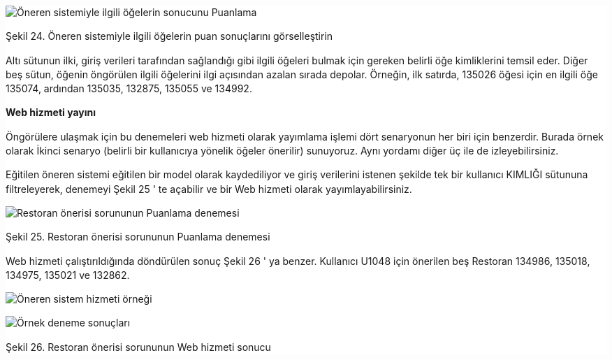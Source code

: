 ![Öneren sistemiyle ilgili öğelerin sonucunu Puanlama](./media/interpret-model-results/24.png)

Şekil 24. Öneren sistemiyle ilgili öğelerin puan sonuçlarını görselleştirin

Altı sütunun ilki, giriş verileri tarafından sağlandığı gibi ilgili öğeleri bulmak için gereken belirli öğe kimliklerini temsil eder. Diğer beş sütun, öğenin öngörülen ilgili öğelerini ilgi açısından azalan sırada depolar. Örneğin, ilk satırda, 135026 öğesi için en ilgili öğe 135074, ardından 135035, 132875, 135055 ve 134992.

**Web hizmeti yayını**

Öngörülere ulaşmak için bu denemeleri web hizmeti olarak yayımlama işlemi dört senaryonun her biri için benzerdir. Burada örnek olarak İkinci senaryo (belirli bir kullanıcıya yönelik öğeler önerilir) sunuyoruz. Aynı yordamı diğer üç ile de izleyebilirsiniz.

Eğitilen öneren sistemi eğitilen bir model olarak kaydediliyor ve giriş verilerini istenen şekilde tek bir kullanıcı KIMLIĞI sütununa filtreleyerek, denemeyi Şekil 25 ' te açabilir ve bir Web hizmeti olarak yayımlayabilirsiniz.

![Restoran önerisi sorununun Puanlama denemesi](./media/interpret-model-results/25.png)

Şekil 25. Restoran önerisi sorununun Puanlama denemesi

Web hizmeti çalıştırıldığında döndürülen sonuç Şekil 26 ' ya benzer. Kullanıcı U1048 için önerilen beş Restoran 134986, 135018, 134975, 135021 ve 132862.

![Öneren sistem hizmeti örneği](./media/interpret-model-results/25_1.png)

![Örnek deneme sonuçları](./media/interpret-model-results/26.png)

Şekil 26. Restoran önerisi sorununun Web hizmeti sonucu


[assign-to-clusters]: https://msdn.microsoft.com/library/azure/eed3ee76-e8aa-46e6-907c-9ca767f5c114/
[execute-r-script]: https://msdn.microsoft.com/library/azure/30806023-392b-42e0-94d6-6b775a6e0fd5/
[select-columns]: https://msdn.microsoft.com/library/azure/1ec722fa-b623-4e26-a44e-a50c6d726223/
[score-matchbox-recommender]: https://msdn.microsoft.com/library/azure/55544522-9a10-44bd-884f-9a91a9cec2cd/
[score-model]: https://msdn.microsoft.com/library/azure/401b4f92-e724-4d5a-be81-d5b0ff9bdb33/
[train-clustering-model]: https://msdn.microsoft.com/library/azure/bb43c744-f7fa-41d0-ae67-74ae75da3ffd/
[train-matchbox-recommender]: https://msdn.microsoft.com/library/azure/fa4aa69d-2f1c-4ba4-ad5f-90ea3a515b4c/
